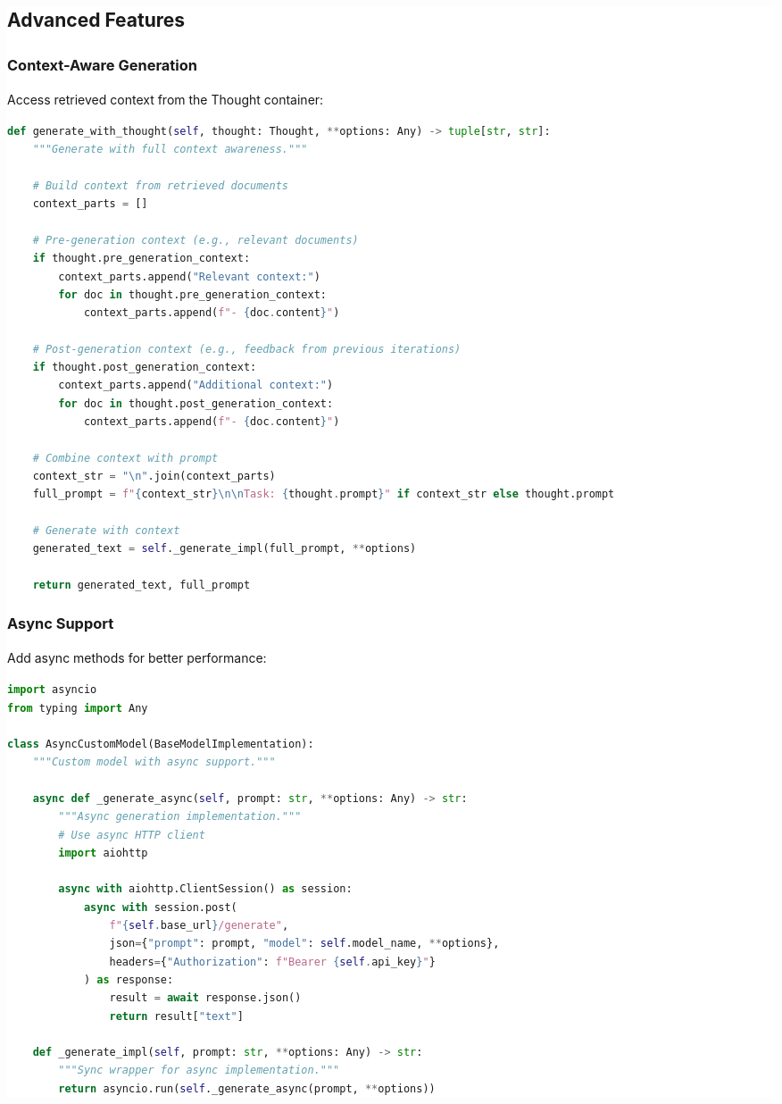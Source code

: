 ## Advanced Features

### Context-Aware Generation

Access retrieved context from the Thought container:

```python
def generate_with_thought(self, thought: Thought, **options: Any) -> tuple[str, str]:
    """Generate with full context awareness."""

    # Build context from retrieved documents
    context_parts = []

    # Pre-generation context (e.g., relevant documents)
    if thought.pre_generation_context:
        context_parts.append("Relevant context:")
        for doc in thought.pre_generation_context:
            context_parts.append(f"- {doc.content}")

    # Post-generation context (e.g., feedback from previous iterations)
    if thought.post_generation_context:
        context_parts.append("Additional context:")
        for doc in thought.post_generation_context:
            context_parts.append(f"- {doc.content}")

    # Combine context with prompt
    context_str = "\n".join(context_parts)
    full_prompt = f"{context_str}\n\nTask: {thought.prompt}" if context_str else thought.prompt

    # Generate with context
    generated_text = self._generate_impl(full_prompt, **options)

    return generated_text, full_prompt
```

### Async Support

Add async methods for better performance:

```python
import asyncio
from typing import Any

class AsyncCustomModel(BaseModelImplementation):
    """Custom model with async support."""

    async def _generate_async(self, prompt: str, **options: Any) -> str:
        """Async generation implementation."""
        # Use async HTTP client
        import aiohttp

        async with aiohttp.ClientSession() as session:
            async with session.post(
                f"{self.base_url}/generate",
                json={"prompt": prompt, "model": self.model_name, **options},
                headers={"Authorization": f"Bearer {self.api_key}"}
            ) as response:
                result = await response.json()
                return result["text"]

    def _generate_impl(self, prompt: str, **options: Any) -> str:
        """Sync wrapper for async implementation."""
        return asyncio.run(self._generate_async(prompt, **options))
```
